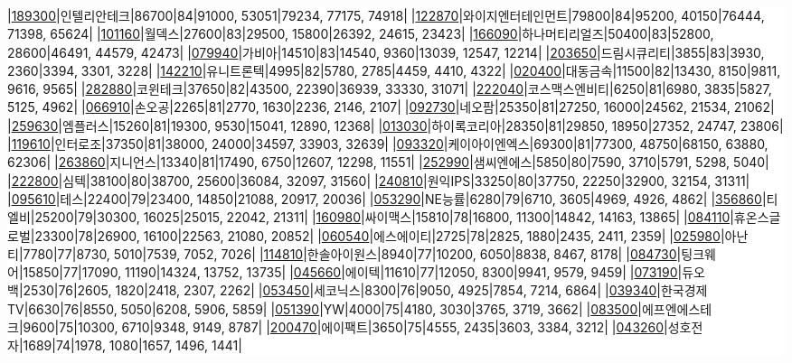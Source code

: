 |[189300](https://finance.daum.net/quotes/A189300)|인텔리안테크|86700|84|91000, 53051|79234, 77175, 74918|
|[122870](https://finance.daum.net/quotes/A122870)|와이지엔터테인먼트|79800|84|95200, 40150|76444, 71398, 65624|
|[101160](https://finance.daum.net/quotes/A101160)|월덱스|27600|83|29500, 15800|26392, 24615, 23423|
|[166090](https://finance.daum.net/quotes/A166090)|하나머티리얼즈|50400|83|52800, 28600|46491, 44579, 42473|
|[079940](https://finance.daum.net/quotes/A079940)|가비아|14510|83|14540, 9360|13039, 12547, 12214|
|[203650](https://finance.daum.net/quotes/A203650)|드림시큐리티|3855|83|3930, 2360|3394, 3301, 3228|
|[142210](https://finance.daum.net/quotes/A142210)|유니트론텍|4995|82|5780, 2785|4459, 4410, 4322|
|[020400](https://finance.daum.net/quotes/A020400)|대동금속|11500|82|13430, 8150|9811, 9616, 9565|
|[282880](https://finance.daum.net/quotes/A282880)|코윈테크|37650|82|43500, 22390|36939, 33330, 31071|
|[222040](https://finance.daum.net/quotes/A222040)|코스맥스엔비티|6250|81|6980, 3835|5827, 5125, 4962|
|[066910](https://finance.daum.net/quotes/A066910)|손오공|2265|81|2770, 1630|2236, 2146, 2107|
|[092730](https://finance.daum.net/quotes/A092730)|네오팜|25350|81|27250, 16000|24562, 21534, 21062|
|[259630](https://finance.daum.net/quotes/A259630)|엠플러스|15260|81|19300, 9530|15041, 12890, 12368|
|[013030](https://finance.daum.net/quotes/A013030)|하이록코리아|28350|81|29850, 18950|27352, 24747, 23806|
|[119610](https://finance.daum.net/quotes/A119610)|인터로조|37350|81|38000, 24000|34597, 33903, 32639|
|[093320](https://finance.daum.net/quotes/A093320)|케이아이엔엑스|69300|81|77300, 48750|68150, 63880, 62306|
|[263860](https://finance.daum.net/quotes/A263860)|지니언스|13340|81|17490, 6750|12607, 12298, 11551|
|[252990](https://finance.daum.net/quotes/A252990)|샘씨엔에스|5850|80|7590, 3710|5791, 5298, 5040|
|[222800](https://finance.daum.net/quotes/A222800)|심텍|38100|80|38700, 25600|36084, 32097, 31560|
|[240810](https://finance.daum.net/quotes/A240810)|원익IPS|33250|80|37750, 22250|32900, 32154, 31311|
|[095610](https://finance.daum.net/quotes/A095610)|테스|22400|79|23400, 14850|21088, 20917, 20036|
|[053290](https://finance.daum.net/quotes/A053290)|NE능률|6280|79|6710, 3605|4969, 4926, 4862|
|[356860](https://finance.daum.net/quotes/A356860)|티엘비|25200|79|30300, 16025|25015, 22042, 21311|
|[160980](https://finance.daum.net/quotes/A160980)|싸이맥스|15810|78|16800, 11300|14842, 14163, 13865|
|[084110](https://finance.daum.net/quotes/A084110)|휴온스글로벌|23300|78|26900, 16100|22563, 21080, 20852|
|[060540](https://finance.daum.net/quotes/A060540)|에스에이티|2725|78|2825, 1880|2435, 2411, 2359|
|[025980](https://finance.daum.net/quotes/A025980)|아난티|7780|77|8730, 5010|7539, 7052, 7026|
|[114810](https://finance.daum.net/quotes/A114810)|한솔아이원스|8940|77|10200, 6050|8838, 8467, 8178|
|[084730](https://finance.daum.net/quotes/A084730)|팅크웨어|15850|77|17090, 11190|14324, 13752, 13735|
|[045660](https://finance.daum.net/quotes/A045660)|에이텍|11610|77|12050, 8300|9941, 9579, 9459|
|[073190](https://finance.daum.net/quotes/A073190)|듀오백|2530|76|2605, 1820|2418, 2307, 2262|
|[053450](https://finance.daum.net/quotes/A053450)|세코닉스|8300|76|9050, 4925|7854, 7214, 6864|
|[039340](https://finance.daum.net/quotes/A039340)|한국경제TV|6630|76|8550, 5050|6208, 5906, 5859|
|[051390](https://finance.daum.net/quotes/A051390)|YW|4000|75|4180, 3030|3765, 3719, 3662|
|[083500](https://finance.daum.net/quotes/A083500)|에프엔에스테크|9600|75|10300, 6710|9348, 9149, 8787|
|[200470](https://finance.daum.net/quotes/A200470)|에이팩트|3650|75|4555, 2435|3603, 3384, 3212|
|[043260](https://finance.daum.net/quotes/A043260)|성호전자|1689|74|1978, 1080|1657, 1496, 1441|
